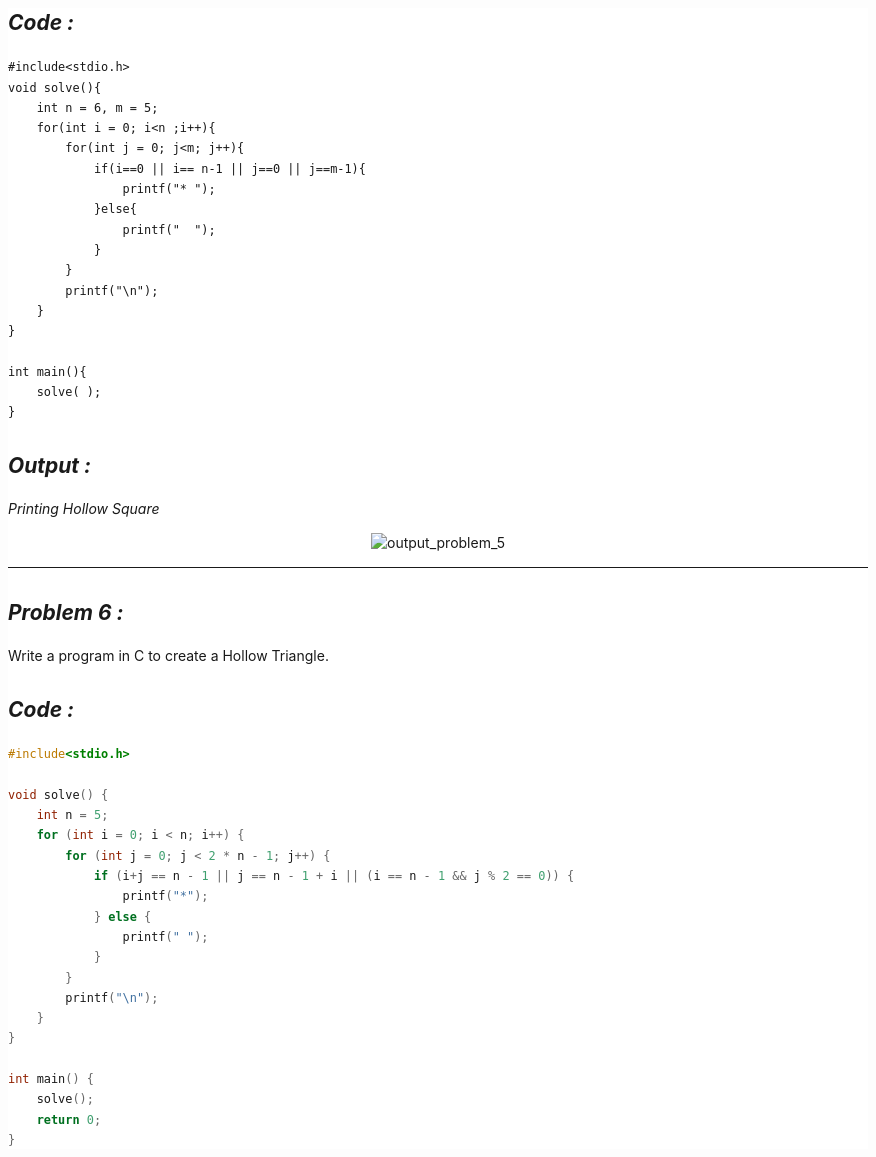 ## *Code :*  
~~~
#include<stdio.h>
void solve(){
    int n = 6, m = 5;
    for(int i = 0; i<n ;i++){
        for(int j = 0; j<m; j++){
            if(i==0 || i== n-1 || j==0 || j==m-1){
                printf("* ");
            }else{
                printf("  ");
            }
        }
        printf("\n");
    }
}

int main(){
    solve( );
}

~~~  

## *Output :*  
*Printing Hollow Square*  
<p align="center">  
<img alt="output_problem_5" src="https://github.com/user-attachments/assets/37f34672-6c8a-43fe-9ab6-6608b6f337ef"/>  
</p>  

---

## *Problem 6 :*  
<div align="justify">  
Write a program in C to create a Hollow Triangle.  
</div>  

## *Code :*  
~~~C
#include<stdio.h>

void solve() {
    int n = 5;
    for (int i = 0; i < n; i++) {
        for (int j = 0; j < 2 * n - 1; j++) {
            if (i+j == n - 1 || j == n - 1 + i || (i == n - 1 && j % 2 == 0)) {
                printf("*");
            } else {
                printf(" ");
            }
        }
        printf("\n");
    }
}

int main() {
    solve();
    return 0;
}

~~~  
